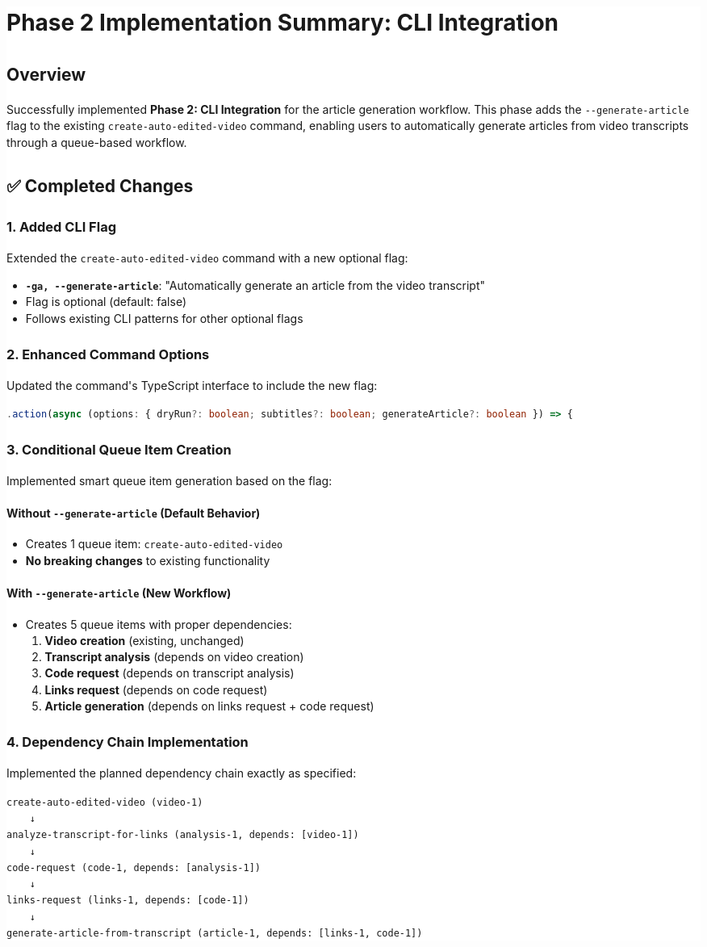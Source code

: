 # Phase 2 Implementation Summary: CLI Integration

## Overview
Successfully implemented **Phase 2: CLI Integration** for the article generation workflow. This phase adds the `--generate-article` flag to the existing `create-auto-edited-video` command, enabling users to automatically generate articles from video transcripts through a queue-based workflow.

## ✅ Completed Changes

### 1. Added CLI Flag
Extended the `create-auto-edited-video` command with a new optional flag:
- **`-ga, --generate-article`**: "Automatically generate an article from the video transcript"
- Flag is optional (default: false)
- Follows existing CLI patterns for other optional flags

### 2. Enhanced Command Options
Updated the command's TypeScript interface to include the new flag:
```typescript
.action(async (options: { dryRun?: boolean; subtitles?: boolean; generateArticle?: boolean }) => {
```

### 3. Conditional Queue Item Creation
Implemented smart queue item generation based on the flag:

#### Without `--generate-article` (Default Behavior)
- Creates 1 queue item: `create-auto-edited-video`
- **No breaking changes** to existing functionality

#### With `--generate-article` (New Workflow)
- Creates 5 queue items with proper dependencies:
  1. **Video creation** (existing, unchanged)
  2. **Transcript analysis** (depends on video creation)
  3. **Code request** (depends on transcript analysis)
  4. **Links request** (depends on code request)
  5. **Article generation** (depends on links request + code request)

### 4. Dependency Chain Implementation
Implemented the planned dependency chain exactly as specified:
```
create-auto-edited-video (video-1)
    ↓
analyze-transcript-for-links (analysis-1, depends: [video-1])
    ↓
code-request (code-1, depends: [analysis-1])
    ↓  
links-request (links-1, depends: [code-1])
    ↓
generate-article-from-transcript (article-1, depends: [links-1, code-1])
```
